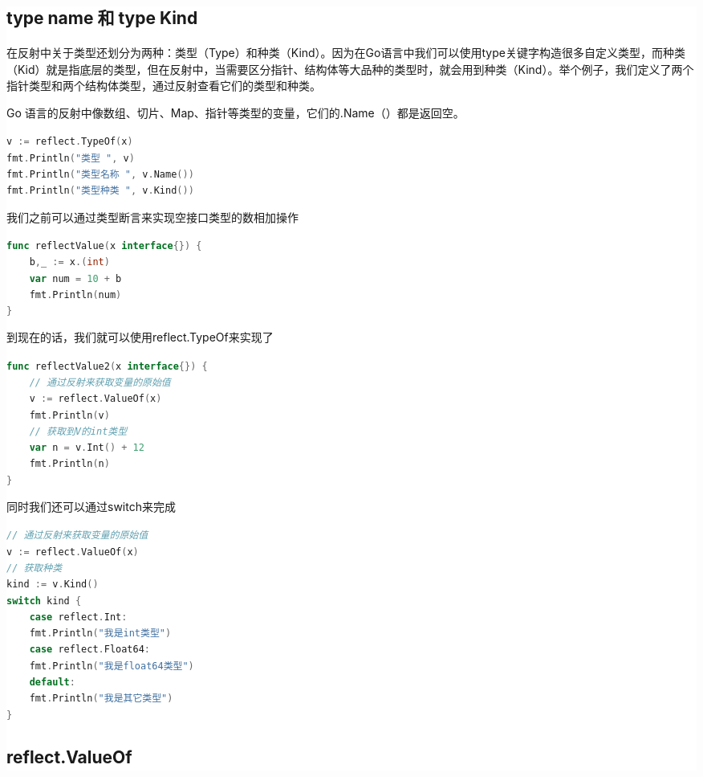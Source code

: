 ## type name 和 type Kind

在反射中关于类型还划分为两种：类型（Type）和种类（Kind）。因为在Go语言中我们可以使用type关键字构造很多自定义类型，而种类（Kid）就是指底层的类型，但在反射中，当需要区分指针、结构体等大品种的类型时，就会用到种类（Kind）。举个例子，我们定义了两个指针类型和两个结构体类型，通过反射查看它们的类型和种类。

Go 语言的反射中像数组、切片、Map、指针等类型的变量，它们的.Name（）都是返回空。

```go
v := reflect.TypeOf(x)
fmt.Println("类型 ", v)
fmt.Println("类型名称 ", v.Name())
fmt.Println("类型种类 ", v.Kind())
```

我们之前可以通过类型断言来实现空接口类型的数相加操作

```go
func reflectValue(x interface{}) {
    b,_ := x.(int)
    var num = 10 + b
    fmt.Println(num)
}
```

到现在的话，我们就可以使用reflect.TypeOf来实现了

```go
func reflectValue2(x interface{}) {
    // 通过反射来获取变量的原始值
    v := reflect.ValueOf(x)
    fmt.Println(v)
    // 获取到V的int类型
    var n = v.Int() + 12
    fmt.Println(n)
}
```

同时我们还可以通过switch来完成

```go
// 通过反射来获取变量的原始值
v := reflect.ValueOf(x)
// 获取种类
kind := v.Kind()
switch kind {
    case reflect.Int:
    fmt.Println("我是int类型")
    case reflect.Float64:
    fmt.Println("我是float64类型")
    default:
    fmt.Println("我是其它类型")
}
```

## reflect.ValueOf

